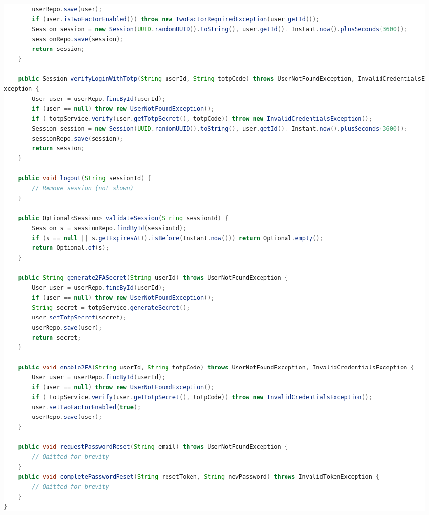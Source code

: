 ```java
        userRepo.save(user);
        if (user.isTwoFactorEnabled()) throw new TwoFactorRequiredException(user.getId());
        Session session = new Session(UUID.randomUUID().toString(), user.getId(), Instant.now().plusSeconds(3600));
        sessionRepo.save(session);
        return session;
    }

    public Session verifyLoginWithTotp(String userId, String totpCode) throws UserNotFoundException, InvalidCredentialsException {
        User user = userRepo.findById(userId);
        if (user == null) throw new UserNotFoundException();
        if (!totpService.verify(user.getTotpSecret(), totpCode)) throw new InvalidCredentialsException();
        Session session = new Session(UUID.randomUUID().toString(), user.getId(), Instant.now().plusSeconds(3600));
        sessionRepo.save(session);
        return session;
    }

    public void logout(String sessionId) {
        // Remove session (not shown)
    }

    public Optional<Session> validateSession(String sessionId) {
        Session s = sessionRepo.findById(sessionId);
        if (s == null || s.getExpiresAt().isBefore(Instant.now())) return Optional.empty();
        return Optional.of(s);
    }

    public String generate2FASecret(String userId) throws UserNotFoundException {
        User user = userRepo.findById(userId);
        if (user == null) throw new UserNotFoundException();
        String secret = totpService.generateSecret();
        user.setTotpSecret(secret);
        userRepo.save(user);
        return secret;
    }

    public void enable2FA(String userId, String totpCode) throws UserNotFoundException, InvalidCredentialsException {
        User user = userRepo.findById(userId);
        if (user == null) throw new UserNotFoundException();
        if (!totpService.verify(user.getTotpSecret(), totpCode)) throw new InvalidCredentialsException();
        user.setTwoFactorEnabled(true);
        userRepo.save(user);
    }

    public void requestPasswordReset(String email) throws UserNotFoundException {
        // Omitted for brevity
    }
    public void completePasswordReset(String resetToken, String newPassword) throws InvalidTokenException {
        // Omitted for brevity
    }
}
```
